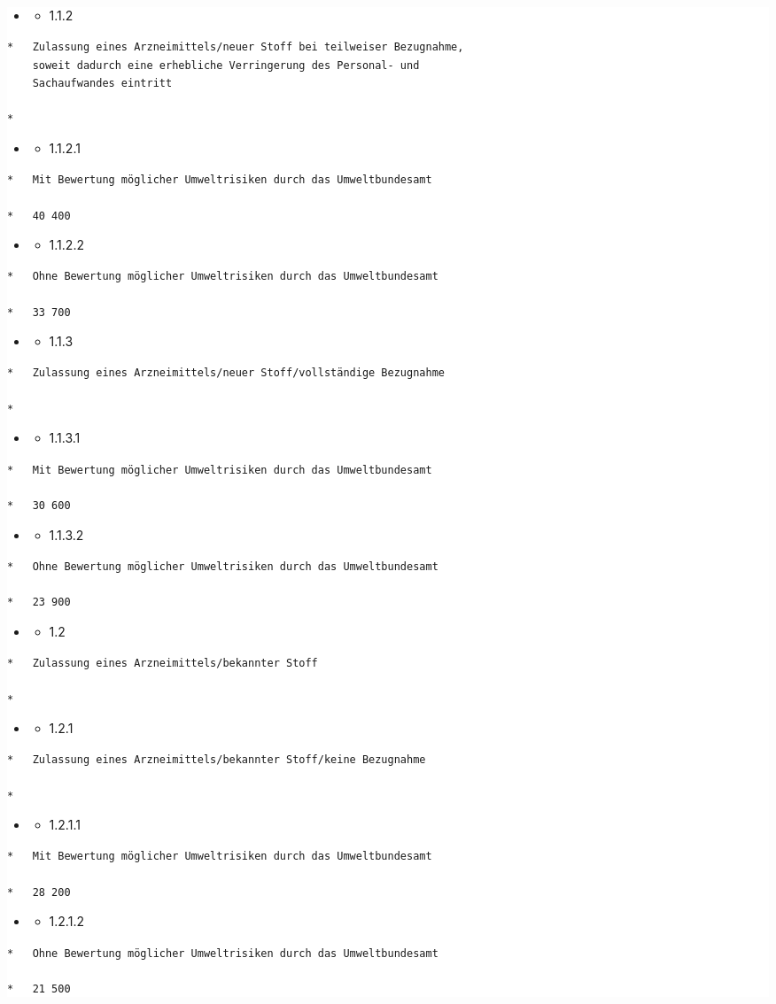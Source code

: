 
*    *   1.1.2

    *   Zulassung eines Arzneimittels/neuer Stoff bei teilweiser Bezugnahme,
        soweit dadurch eine erhebliche Verringerung des Personal- und
        Sachaufwandes eintritt

    *

*    *   1.1.2.1

    *   Mit Bewertung möglicher Umweltrisiken durch das Umweltbundesamt

    *   40 400


*    *   1.1.2.2

    *   Ohne Bewertung möglicher Umweltrisiken durch das Umweltbundesamt

    *   33 700


*    *   1.1.3

    *   Zulassung eines Arzneimittels/neuer Stoff/vollständige Bezugnahme

    *

*    *   1.1.3.1

    *   Mit Bewertung möglicher Umweltrisiken durch das Umweltbundesamt

    *   30 600


*    *   1.1.3.2

    *   Ohne Bewertung möglicher Umweltrisiken durch das Umweltbundesamt

    *   23 900


*    *   1.2

    *   Zulassung eines Arzneimittels/bekannter Stoff

    *

*    *   1.2.1

    *   Zulassung eines Arzneimittels/bekannter Stoff/keine Bezugnahme

    *

*    *   1.2.1.1

    *   Mit Bewertung möglicher Umweltrisiken durch das Umweltbundesamt

    *   28 200


*    *   1.2.1.2

    *   Ohne Bewertung möglicher Umweltrisiken durch das Umweltbundesamt

    *   21 500
